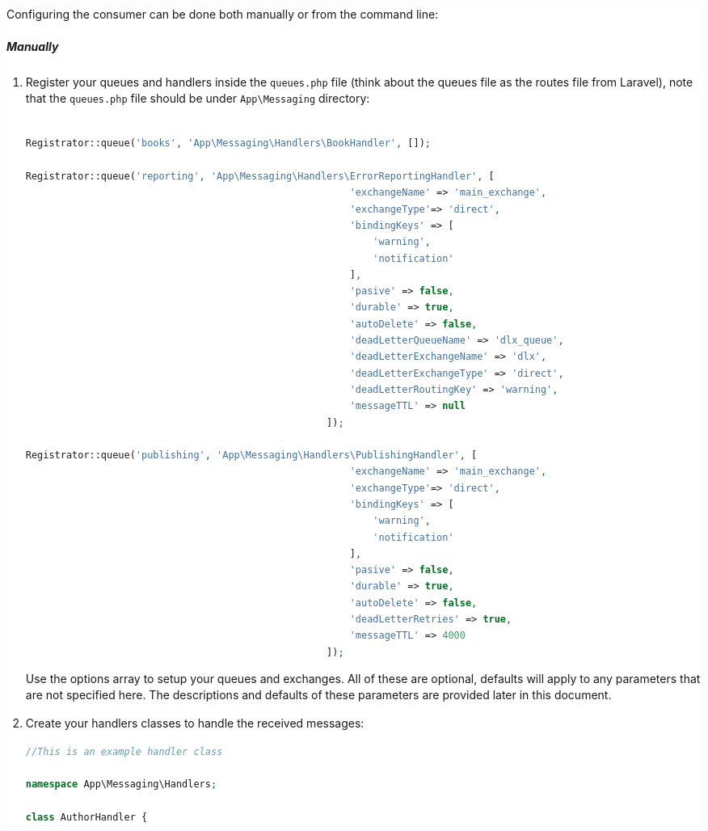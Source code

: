 Configuring the consumer can be done both manually or from the command line:

##### Manually
1. Register your queues and handlers inside the `queues.php` file (think about the queues file as the routes file from Laravel), note that the `queues.php` file should be under `App\Messaging` directory:

    ```php

    Registrator::queue('books', 'App\Messaging\Handlers\BookHandler', []);

    Registrator::queue('reporting', 'App\Messaging\Handlers\ErrorReportingHandler', [
                                                            'exchangeName' => 'main_exchange',
                                                            'exchangeType'=> 'direct',
                                                            'bindingKeys' => [
                                                                'warning',
                                                                'notification'
                                                            ],
                                                            'pasive' => false,
                                                            'durable' => true,
                                                            'autoDelete' => false,
                                                            'deadLetterQueueName' => 'dlx_queue',
                                                            'deadLetterExchangeName' => 'dlx',
                                                            'deadLetterExchangeType' => 'direct',
                                                            'deadLetterRoutingKey' => 'warning',
                                                            'messageTTL' => null
                                                        ]);

    Registrator::queue('publishing', 'App\Messaging\Handlers\PublishingHandler', [
                                                            'exchangeName' => 'main_exchange',
                                                            'exchangeType'=> 'direct',
                                                            'bindingKeys' => [
                                                                'warning',
                                                                'notification'
                                                            ],
                                                            'pasive' => false,
                                                            'durable' => true,
                                                            'autoDelete' => false,
                                                            'deadLetterRetries' => true,
                                                            'messageTTL' => 4000
                                                        ]);

    ```

    Use the options array to setup your queues and exchanges. All of these are optional, defaults will apply to any parameters that are not specified here. The descriptions and defaults of these parameters are provided later in this document.

2. Create your handlers classes to handle the received messages:

    ```php
    //This is an example handler class

    namespace App\Messaging\Handlers;

    class AuthorHandler {
